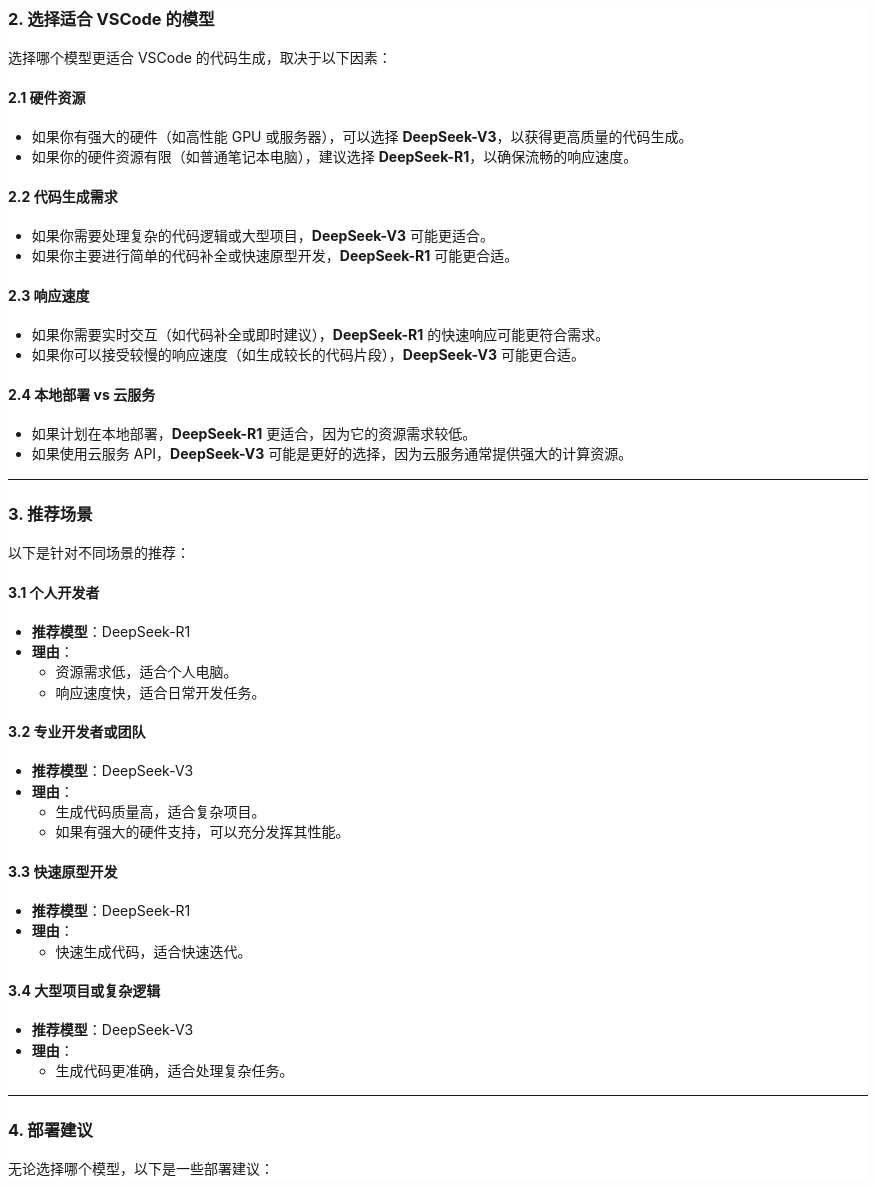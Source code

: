 
### **2. 选择适合 VSCode 的模型**
选择哪个模型更适合 VSCode 的代码生成，取决于以下因素：

#### **2.1 硬件资源**
- 如果你有强大的硬件（如高性能 GPU 或服务器），可以选择 **DeepSeek-V3**，以获得更高质量的代码生成。
- 如果你的硬件资源有限（如普通笔记本电脑），建议选择 **DeepSeek-R1**，以确保流畅的响应速度。

#### **2.2 代码生成需求**
- 如果你需要处理复杂的代码逻辑或大型项目，**DeepSeek-V3** 可能更适合。
- 如果你主要进行简单的代码补全或快速原型开发，**DeepSeek-R1** 可能更合适。

#### **2.3 响应速度**
- 如果你需要实时交互（如代码补全或即时建议），**DeepSeek-R1** 的快速响应可能更符合需求。
- 如果你可以接受较慢的响应速度（如生成较长的代码片段），**DeepSeek-V3** 可能更合适。

#### **2.4 本地部署 vs 云服务**
- 如果计划在本地部署，**DeepSeek-R1** 更适合，因为它的资源需求较低。
- 如果使用云服务 API，**DeepSeek-V3** 可能是更好的选择，因为云服务通常提供强大的计算资源。

---

### **3. 推荐场景**
以下是针对不同场景的推荐：

#### **3.1 个人开发者**
- **推荐模型**：DeepSeek-R1
- **理由**：
  - 资源需求低，适合个人电脑。
  - 响应速度快，适合日常开发任务。

#### **3.2 专业开发者或团队**
- **推荐模型**：DeepSeek-V3
- **理由**：
  - 生成代码质量高，适合复杂项目。
  - 如果有强大的硬件支持，可以充分发挥其性能。

#### **3.3 快速原型开发**
- **推荐模型**：DeepSeek-R1
- **理由**：
  - 快速生成代码，适合快速迭代。

#### **3.4 大型项目或复杂逻辑**
- **推荐模型**：DeepSeek-V3
- **理由**：
  - 生成代码更准确，适合处理复杂任务。

---

### **4. 部署建议**
无论选择哪个模型，以下是一些部署建议：
